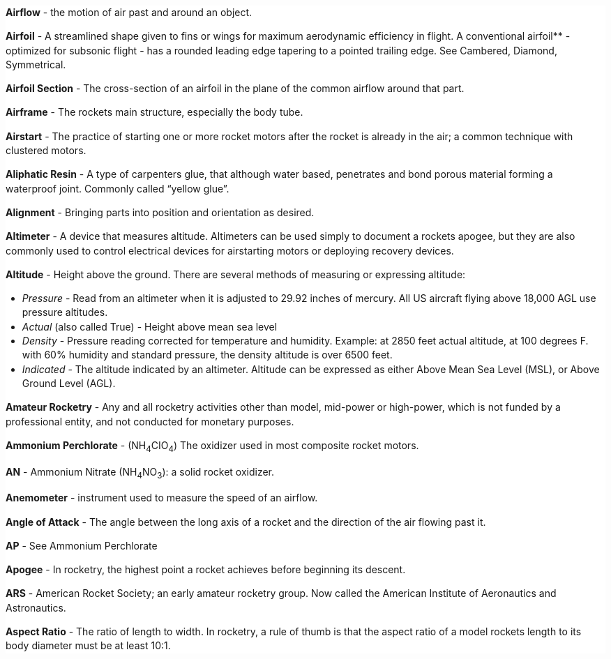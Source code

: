 **Airflow** - the motion of air past and around an object.

**Airfoil** - A streamlined shape given to fins or wings for maximum aerodynamic efficiency in flight.
  A conventional airfoil** - optimized for subsonic flight - has a rounded leading edge tapering to a pointed trailing edge.
  See Cambered, Diamond, Symmetrical.

**Airfoil Section** - The cross-section of an airfoil in the plane of the common airflow around that part.

**Airframe** - The rockets main structure, especially the body tube.

**Airstart** - The practice of starting one or more rocket motors after the rocket is already in the air; a common technique with clustered motors.

**Aliphatic Resin** - A type of carpenters glue, that although water based, penetrates and bond porous material forming a waterproof joint.
  Commonly called “yellow glue”.

**Alignment** - Bringing parts into position and orientation as desired.

**Altimeter** - A device that measures altitude.
  Altimeters can be used simply to document a rockets apogee, but they are also commonly used to control electrical devices for airstarting motors or deploying recovery devices.

**Altitude** - Height above the ground.
  There are several methods of measuring or expressing altitude:

- _Pressure_ - Read from an altimeter when it is adjusted to 29.92 inches of mercury.
  All US aircraft flying above 18,000 AGL use pressure altitudes.
- _Actual_ (also called True) - Height above mean sea level
- _Density_ - Pressure reading corrected for temperature and humidity.
  Example: at 2850 feet actual altitude, at 100 degrees F. with 60% humidity and standard pressure, the density altitude is over 6500 feet.
- _Indicated_ - The altitude indicated by an altimeter.
  Altitude can be expressed as either Above Mean Sea Level (MSL), or Above Ground Level (AGL).

**Amateur Rocketry** - Any and all rocketry activities other than model, mid-power or high-power, which is not funded by a professional entity, and not conducted for monetary purposes.

**Ammonium Perchlorate** - (NH<sub>4</sub>CIO<sub>4</sub>) The oxidizer used in most composite rocket motors.

**AN** - Ammonium Nitrate (NH<sub>4</sub>NO<sub>3</sub>): a solid rocket oxidizer.

**Anemometer** - instrument used to measure the speed of an airflow.

**Angle of Attack** - The angle between the long axis of a rocket and the direction of the air flowing past it.

**AP** - See Ammonium Perchlorate

**Apogee** - In rocketry, the highest point a rocket achieves before beginning its descent.

**ARS** - American Rocket Society; an early amateur rocketry group.
  Now called the American Institute of Aeronautics and Astronautics.

**Aspect Ratio** - The ratio of length to width.
  In rocketry, a rule of thumb is that the aspect ratio of a model rockets length to its body diameter must be at least 10:1.
